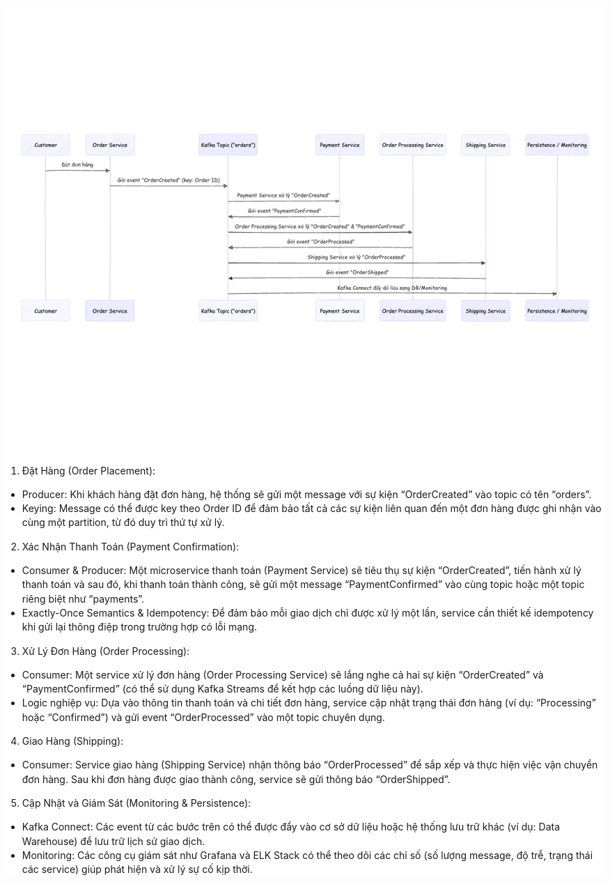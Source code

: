![Alt text](./images/kafka2.png)
1. Đặt Hàng (Order Placement):
- Producer: Khi khách hàng đặt đơn hàng, hệ thống sẽ gửi một message với sự kiện “OrderCreated” vào topic có tên “orders”.
- Keying: Message có thể được key theo Order ID để đảm bảo tất cả các sự kiện liên quan đến một đơn hàng được ghi nhận vào cùng một partition, từ đó duy trì thứ tự xử lý.
2. Xác Nhận Thanh Toán (Payment Confirmation):
- Consumer & Producer: Một microservice thanh toán (Payment Service) sẽ tiêu thụ sự kiện “OrderCreated”, tiến hành xử lý thanh toán và sau đó, khi thanh toán thành công, sẽ gửi một message “PaymentConfirmed” vào cùng topic hoặc một topic riêng biệt như “payments”.
- Exactly-Once Semantics & Idempotency: Để đảm bảo mỗi giao dịch chỉ được xử lý một lần, service cần thiết kế idempotency khi gửi lại thông điệp trong trường hợp có lỗi mạng.
3. Xử Lý Đơn Hàng (Order Processing):
- Consumer: Một service xử lý đơn hàng (Order Processing Service) sẽ lắng nghe cả hai sự kiện “OrderCreated” và “PaymentConfirmed” (có thể sử dụng Kafka Streams để kết hợp các luồng dữ liệu này).
- Logic nghiệp vụ: Dựa vào thông tin thanh toán và chi tiết đơn hàng, service cập nhật trạng thái đơn hàng (ví dụ: “Processing” hoặc “Confirmed”) và gửi event “OrderProcessed” vào một topic chuyên dụng.
4. Giao Hàng (Shipping):
- Consumer: Service giao hàng (Shipping Service) nhận thông báo “OrderProcessed” để sắp xếp và thực hiện việc vận chuyển đơn hàng. Sau khi đơn hàng được giao thành công, service sẽ gửi thông báo “OrderShipped”.
5. Cập Nhật và Giám Sát (Monitoring & Persistence):
- Kafka Connect: Các event từ các bước trên có thể được đẩy vào cơ sở dữ liệu hoặc hệ thống lưu trữ khác (ví dụ: Data Warehouse) để lưu trữ lịch sử giao dịch.
- Monitoring: Các công cụ giám sát như Grafana và ELK Stack có thể theo dõi các chỉ số (số lượng message, độ trễ, trạng thái các service) giúp phát hiện và xử lý sự cố kịp thời.
